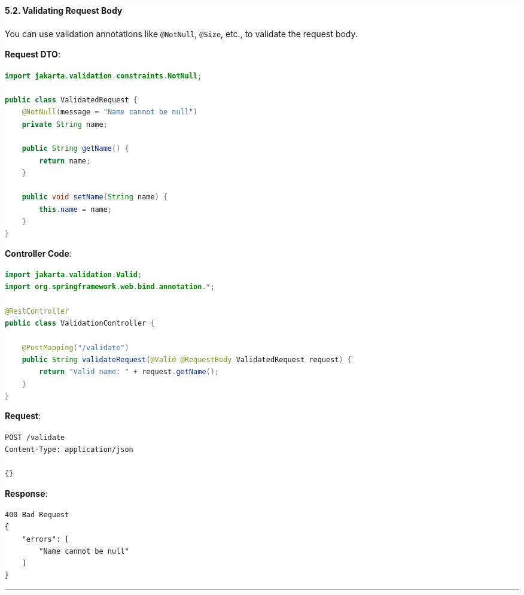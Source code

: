 #### **5.2. Validating Request Body**

You can use validation annotations like `@NotNull`, `@Size`, etc., to validate the request body.

**Request DTO**:
```java
import jakarta.validation.constraints.NotNull;

public class ValidatedRequest {
    @NotNull(message = "Name cannot be null")
    private String name;

    public String getName() {
        return name;
    }

    public void setName(String name) {
        this.name = name;
    }
}
```

**Controller Code**:
```java
import jakarta.validation.Valid;
import org.springframework.web.bind.annotation.*;

@RestController
public class ValidationController {

    @PostMapping("/validate")
    public String validateRequest(@Valid @RequestBody ValidatedRequest request) {
        return "Valid name: " + request.getName();
    }
}
```

**Request**:
```
POST /validate
Content-Type: application/json

{}
```

**Response**:
```
400 Bad Request
{
    "errors": [
        "Name cannot be null"
    ]
}
```

---